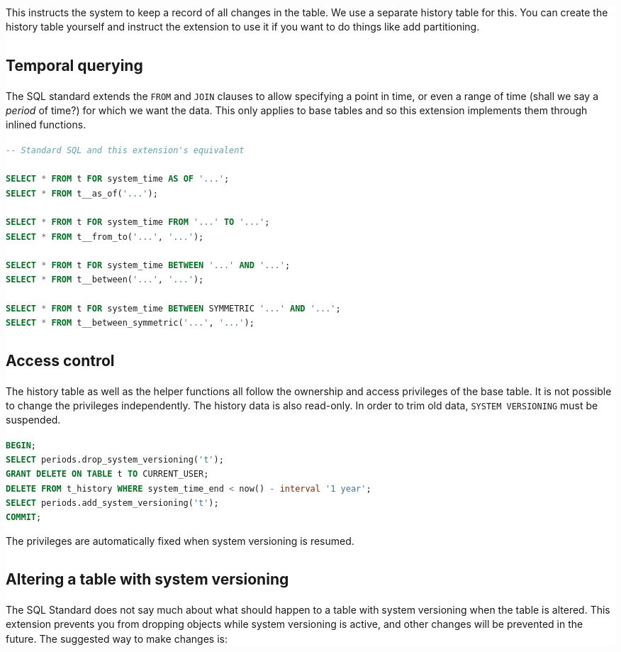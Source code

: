 This instructs the system to keep a record of all changes in the table.
We use a separate history table for this. You can create the history
table yourself and instruct the extension to use it if you want to do
things like add partitioning.

## Temporal querying

The SQL standard extends the `FROM` and `JOIN` clauses to allow
specifying a point in time, or even a range of time (shall we say a
*period* of time?) for which we want the data. This only applies to base
tables and so this extension implements them through inlined functions.

``` sql
-- Standard SQL and this extension's equivalent

SELECT * FROM t FOR system_time AS OF '...';
SELECT * FROM t__as_of('...');

SELECT * FROM t FOR system_time FROM '...' TO '...';
SELECT * FROM t__from_to('...', '...');

SELECT * FROM t FOR system_time BETWEEN '...' AND '...';
SELECT * FROM t__between('...', '...');

SELECT * FROM t FOR system_time BETWEEN SYMMETRIC '...' AND '...';
SELECT * FROM t__between_symmetric('...', '...');
```

## Access control

The history table as well as the helper functions all follow the
ownership and access privileges of the base table. It is not possible to
change the privileges independently. The history data is also read-only.
In order to trim old data, `SYSTEM VERSIONING` must be suspended.

``` sql
BEGIN;
SELECT periods.drop_system_versioning('t');
GRANT DELETE ON TABLE t TO CURRENT_USER;
DELETE FROM t_history WHERE system_time_end < now() - interval '1 year';
SELECT periods.add_system_versioning('t');
COMMIT;
```

The privileges are automatically fixed when system versioning is
resumed.

## Altering a table with system versioning

The SQL Standard does not say much about what should happen to a table
with system versioning when the table is altered. This extension
prevents you from dropping objects while system versioning is active,
and other changes will be prevented in the future. The suggested way to
make changes is:
